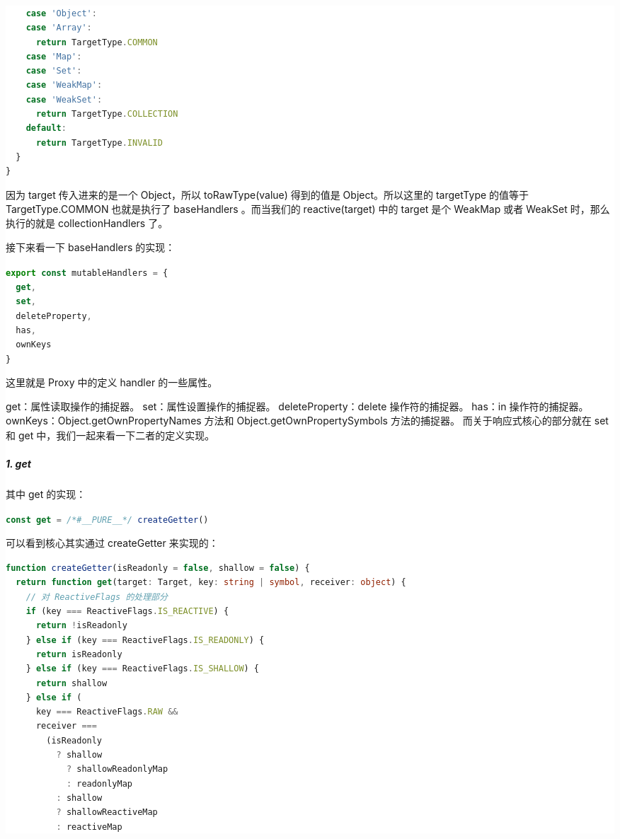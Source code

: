 ```typescript
    case 'Object':
    case 'Array':
      return TargetType.COMMON
    case 'Map':
    case 'Set':
    case 'WeakMap':
    case 'WeakSet':
      return TargetType.COLLECTION
    default:
      return TargetType.INVALID
  }
}
```

因为 target 传入进来的是一个 Object，所以 toRawType(value) 得到的值是 Object。所以这里的 targetType 的值等于 TargetType.COMMON 也就是执行了 baseHandlers 。而当我们的 reactive(target) 中的 target 是个 WeakMap 或者 WeakSet 时，那么执行的就是 collectionHandlers 了。

接下来看一下 baseHandlers 的实现：

```typescript
export const mutableHandlers = {
  get,
  set,
  deleteProperty,
  has,
  ownKeys
}
```

这里就是 Proxy 中的定义 handler 的一些属性。

get：属性读取操作的捕捉器。
set：属性设置操作的捕捉器。
deleteProperty：delete 操作符的捕捉器。
has：in 操作符的捕捉器。
ownKeys：Object.getOwnPropertyNames 方法和 Object.getOwnPropertySymbols 方法的捕捉器。
而关于响应式核心的部分就在 set 和 get 中，我们一起来看一下二者的定义实现。

##### 1. get
其中 get 的实现：

```typescript
const get = /*#__PURE__*/ createGetter()
```

可以看到核心其实通过 createGetter 来实现的：

```typescript
function createGetter(isReadonly = false, shallow = false) {
  return function get(target: Target, key: string | symbol, receiver: object) {
    // 对 ReactiveFlags 的处理部分
    if (key === ReactiveFlags.IS_REACTIVE) {
      return !isReadonly
    } else if (key === ReactiveFlags.IS_READONLY) {
      return isReadonly
    } else if (key === ReactiveFlags.IS_SHALLOW) {
      return shallow
    } else if (
      key === ReactiveFlags.RAW &&
      receiver ===
        (isReadonly
          ? shallow
            ? shallowReadonlyMap
            : readonlyMap
          : shallow
          ? shallowReactiveMap
          : reactiveMap
```